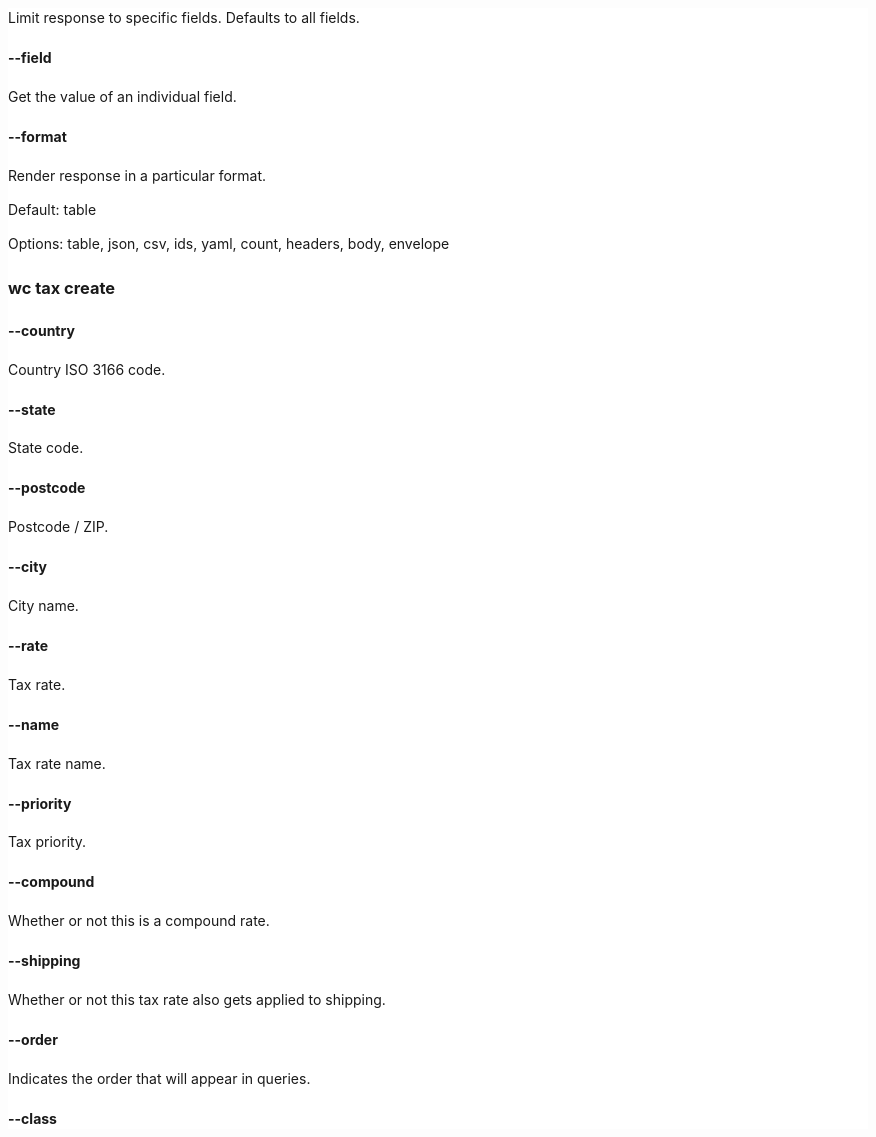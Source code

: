 Limit response to specific fields. Defaults to all fields.

#### --field

Get the value of an individual field.

#### --format

Render response in a particular format.

Default: table

Options: table, json, csv, ids, yaml, count, headers, body, envelope

### wc tax create

#### --country

Country ISO 3166 code.

#### --state

State code.

#### --postcode

Postcode / ZIP.

#### --city

City name.

#### --rate

Tax rate.

#### --name

Tax rate name.

#### --priority

Tax priority.

#### --compound

Whether or not this is a compound rate.

#### --shipping

Whether or not this tax rate also gets applied to shipping.

#### --order

Indicates the order that will appear in queries.

#### --class
